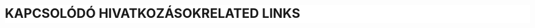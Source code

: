 
## <span data-ttu-id="104a9-164">KAPCSOLÓDÓ HIVATKOZÁSOK</span><span class="sxs-lookup"><span data-stu-id="104a9-164">RELATED LINKS</span></span>

